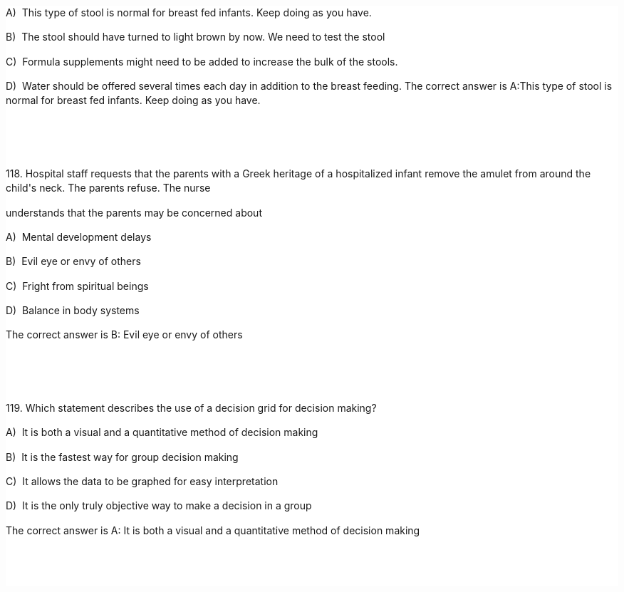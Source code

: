 A)  This
type of stool is normal for breast fed infants. Keep doing as you have. 

B)  The
stool should have turned to light brown by now. We need to test the stool 

C)  Formula
supplements might need to be added to increase the bulk of the stools. 

D)  Water
should be offered several times each day in addition to the breast feeding. The
correct answer is A:This type of stool is normal for breast fed infants. Keep
doing as you have. 

 

 

118\. Hospital staff requests that the parents
with a Greek heritage of a hospitalized infant remove the amulet from around
the child's neck. The parents refuse. The nurse 

understands that the parents may be concerned about 

A)  Mental
development delays 

B)  Evil
eye or envy of others 

C)  Fright
from spiritual beings 

D)  Balance
in body systems 

The correct answer is B: Evil eye or envy of others 

 

 

119\. Which statement describes the use of a
decision grid for decision making? 

A)  It
is both a visual and a quantitative method of decision making 

B)  It
is the fastest way for group decision making 

C)  It
allows the data to be graphed for easy interpretation 

D)  It
is the only truly objective way to make a decision in a group 

The correct answer is A: It is both a visual and a
quantitative method of decision making 

 

 
